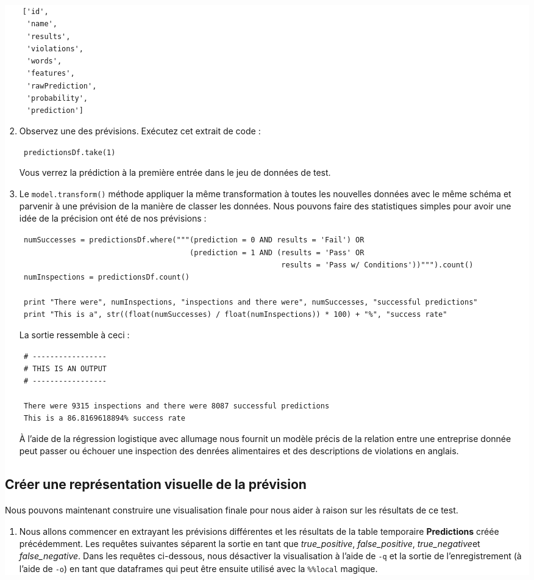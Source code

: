         ['id',
         'name',
         'results',
         'violations',
         'words',
         'features',
         'rawPrediction',
         'probability',
         'prediction']

2. Observez une des prévisions. Exécutez cet extrait de code :

        predictionsDf.take(1)

    Vous verrez la prédiction à la première entrée dans le jeu de données de test.

3. Le `model.transform()` méthode appliquer la même transformation à toutes les nouvelles données avec le même schéma et parvenir à une prévision de la manière de classer les données. Nous pouvons faire des statistiques simples pour avoir une idée de la précision ont été de nos prévisions :


        numSuccesses = predictionsDf.where("""(prediction = 0 AND results = 'Fail') OR 
                                              (prediction = 1 AND (results = 'Pass' OR 
                                                                   results = 'Pass w/ Conditions'))""").count()
        numInspections = predictionsDf.count()
        
        print "There were", numInspections, "inspections and there were", numSuccesses, "successful predictions"
        print "This is a", str((float(numSuccesses) / float(numInspections)) * 100) + "%", "success rate"

    La sortie ressemble à ceci :
    
        # -----------------
        # THIS IS AN OUTPUT
        # -----------------
    
        There were 9315 inspections and there were 8087 successful predictions
        This is a 86.8169618894% success rate


    À l’aide de la régression logistique avec allumage nous fournit un modèle précis de la relation entre une entreprise donnée peut passer ou échouer une inspection des denrées alimentaires et des descriptions de violations en anglais. 

## <a name="create-a-visual-representation-of-the-prediction"></a>Créer une représentation visuelle de la prévision

Nous pouvons maintenant construire une visualisation finale pour nous aider à raison sur les résultats de ce test. 

1. Nous allons commencer en extrayant les prévisions différentes et les résultats de la table temporaire **Predictions** créée précédemment. Les requêtes suivantes séparent la sortie en tant que *true_positive*, *false_positive*, *true_negative*et *false_negative*. Dans les requêtes ci-dessous, nous désactiver la visualisation à l’aide de `-q` et la sortie de l’enregistrement (à l’aide de `-o`) en tant que dataframes qui peut être ensuite utilisé avec la `%%local` magique. 
